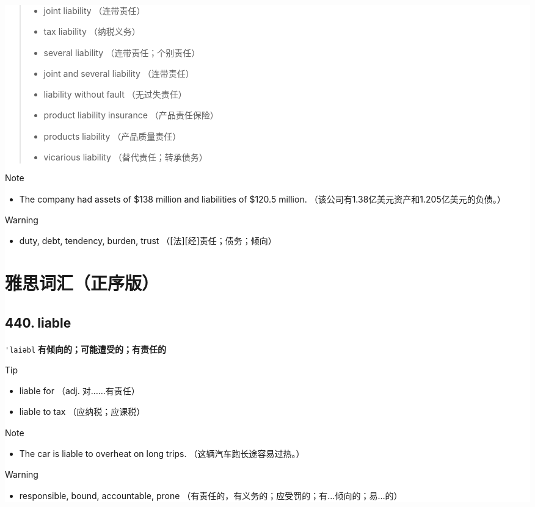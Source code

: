 >
> - joint liability （连带责任）
>
> - tax liability （纳税义务）
>
> - several liability （连带责任；个别责任）
>
> - joint and several liability （连带责任）
>
> - liability without fault （无过失责任）
>
> - product liability insurance （产品责任保险）
>
> - products liability （产品质量责任）
>
> - vicarious liability （替代责任；转承债务）
>

> [!NOTE]
>
> - The company had assets of $138 million and liabilities of $120.5 million. （该公司有1.38亿美元资产和1.205亿美元的负债。）
>

> [!WARNING]
>
> - duty, debt, tendency, burden, trust （[法][经]责任；债务；倾向）
>

# 雅思词汇（正序版）

## 440. liable

`'laiəbl`  **有倾向的；可能遭受的；有责任的**

> [!TIP]
>
> - liable for （adj. 对……有责任）
>
> - liable to tax （应纳税；应课税）
>

> [!NOTE]
>
> - The car is liable to overheat on long trips. （这辆汽车跑长途容易过热。）
>

> [!WARNING]
>
> - responsible, bound, accountable, prone （有责任的，有义务的；应受罚的；有…倾向的；易…的）
>
